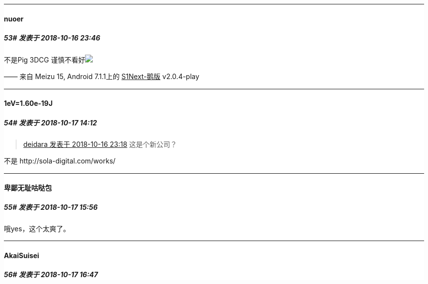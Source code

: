 



-----

####  nuoer  
##### 53#       发表于 2018-10-16 23:46




不是Pig
3DCG
谨慎不看好<img src="https://static.saraba1st.com/image/smiley/face2017/001.png" referrerpolicy="no-referrer">

—— 来自 Meizu 15, Android 7.1.1上的 [S1Next-鹅版](https://github.com/ykrank/S1-Next/releases) v2.0.4-play







-----

####  1eV=1.60e-19J  
##### 54#       发表于 2018-10-17 14:12



<blockquote><a href="httphttps://bbs.saraba1st.com/2b/forum.php?mod=redirect&amp;goto=findpost&amp;pid=41288179&amp;ptid=1494878" target="_blank">deidara 发表于 2018-10-16 23:18</a>
这是个新公司？</blockquote>
不是
http://sola-digital.com/works/







-----

####  卑鄙无耻咕哒包  
##### 55#       发表于 2018-10-17 15:56




哦yes，这个太爽了。







-----

####  AkaiSuisei  
##### 56#       发表于 2018-10-17 16:47



